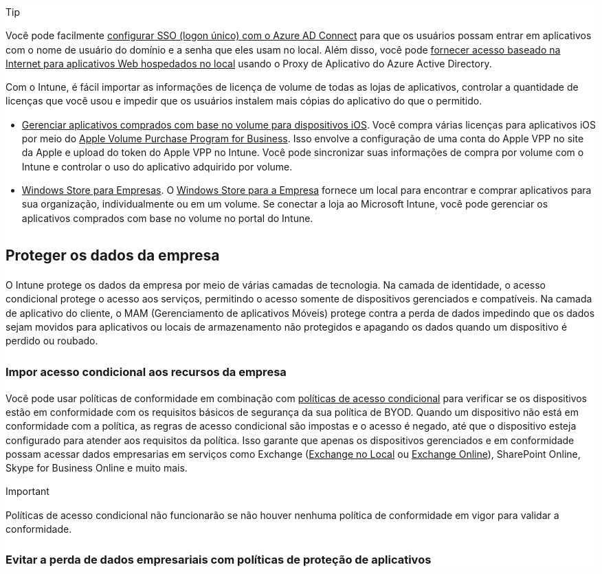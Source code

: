 > [!TIP]
> Você pode facilmente [configurar SSO (logon único) com o Azure AD Connect](https://docs.microsoft.com/azure/active-directory/connect/active-directory-aadconnect) para que os usuários possam entrar em aplicativos com o nome de usuário do domínio e a senha que eles usam no local. Além disso, você pode [fornecer acesso baseado na Internet para aplicativos Web hospedados no local](https://docs.microsoft.com/azure/active-directory/active-directory-application-proxy-get-started) usando o Proxy de Aplicativo do Azure Active Directory.

Com o Intune, é fácil importar as informações de licença de volume de todas as lojas de aplicativos, controlar a quantidade de licenças que você usou e impedir que os usuários instalem mais cópias do aplicativo do que o permitido.

-   [Gerenciar aplicativos comprados com base no volume para dispositivos iOS](https://docs.microsoft.com/intune/deploy-use/manage-ios-apps-you-purchased-through-a-volume-purchase-program-with-microsoft-intune). Você compra várias licenças para aplicativos iOS por meio do [Apple Volume Purchase Program for Business](http://www.apple.com/business/vpp/). Isso envolve a configuração de uma conta do Apple VPP no site da Apple e upload do token do Apple VPP no Intune. Você pode sincronizar suas informações de compra por volume com o Intune e controlar o uso do aplicativo adquirido por volume.

-   [Windows Store para Empresas](https://docs.microsoft.com/intune/deploy-use/manage-apps-you-purchased-from-the-windows-store-for-business-with-microsoft-intune). O [Windows Store para a Empresa](https://www.microsoft.com/business-store) fornece um local para encontrar e comprar aplicativos para sua organização, individualmente ou em um volume. Se conectar a loja ao Microsoft Intune, você pode gerenciar os aplicativos comprados com base no volume no portal do Intune.

## <a name="protect-company-data"></a>Proteger os dados da empresa

O Intune protege os dados da empresa por meio de várias camadas de tecnologia. Na camada de identidade, o acesso condicional protege o acesso aos serviços, permitindo o acesso somente de dispositivos gerenciados e compatíveis. Na camada de aplicativo do cliente, o MAM (Gerenciamento de aplicativos Móveis) protege contra a perda de dados impedindo que os dados sejam movidos para aplicativos ou locais de armazenamento não protegidos e apagando os dados quando um dispositivo é perdido ou roubado.

### <a name="enforce-conditional-access-to-company-resources"></a>Impor acesso condicional aos recursos da empresa

Você pode usar políticas de conformidade em combinação com [políticas de acesso condicional](https://docs.microsoft.com/intune/deploy-use/restrict-access-to-email-and-o365-services-with-microsoft-intune) para verificar se os dispositivos estão em conformidade com os requisitos básicos de segurança da sua política de BYOD. Quando um dispositivo não está em conformidade com a política, as regras de acesso condicional são impostas e o acesso é negado, até que o dispositivo esteja configurado para atender aos requisitos da política. Isso garante que apenas os dispositivos gerenciados e em conformidade possam acessar dados empresarias em serviços como Exchange ([Exchange no Local](https://docs.microsoft.com/intune/deploy-use/restrict-access-to-exchange-onpremises-with-microsoft-intune) ou [Exchange Online](https://docs.microsoft.com/intune/deploy-use/restrict-access-to-exchange-online-with-microsoft-intune)), SharePoint Online, Skype for Business Online e muito mais.

> [!IMPORTANT]
> Políticas de acesso condicional não funcionarão se não houver nenhuma política de conformidade em vigor para validar a conformidade.

### <a name="prevent-data-loss-of-company-data-with-application-protection-policies"></a>Evitar a perda de dados empresariais com políticas de proteção de aplicativos
